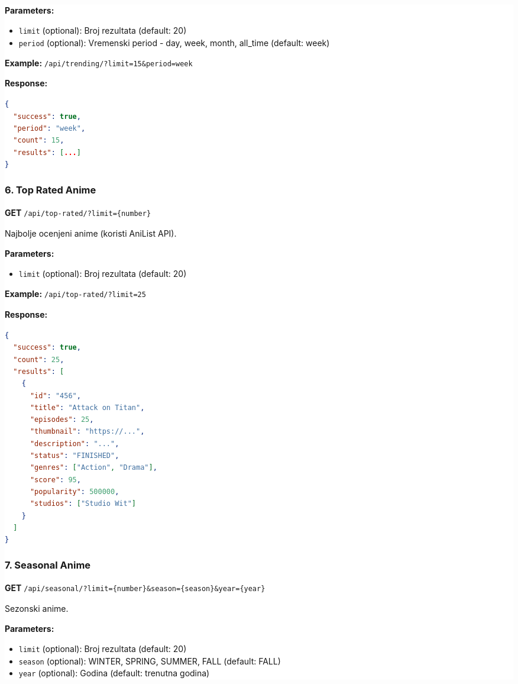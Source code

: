 **Parameters:**
- `limit` (optional): Broj rezultata (default: 20)
- `period` (optional): Vremenski period - day, week, month, all_time (default: week)

**Example:** `/api/trending/?limit=15&period=week`

**Response:**
```json
{
  "success": true,
  "period": "week",
  "count": 15,
  "results": [...]
}
```

### 6. Top Rated Anime
**GET** `/api/top-rated/?limit={number}`

Najbolje ocenjeni anime (koristi AniList API).

**Parameters:**
- `limit` (optional): Broj rezultata (default: 20)

**Example:** `/api/top-rated/?limit=25`

**Response:**
```json
{
  "success": true,
  "count": 25,
  "results": [
    {
      "id": "456",
      "title": "Attack on Titan",
      "episodes": 25,
      "thumbnail": "https://...",
      "description": "...",
      "status": "FINISHED",
      "genres": ["Action", "Drama"],
      "score": 95,
      "popularity": 500000,
      "studios": ["Studio Wit"]
    }
  ]
}
```

### 7. Seasonal Anime
**GET** `/api/seasonal/?limit={number}&season={season}&year={year}`

Sezonski anime.

**Parameters:**
- `limit` (optional): Broj rezultata (default: 20)
- `season` (optional): WINTER, SPRING, SUMMER, FALL (default: FALL)
- `year` (optional): Godina (default: trenutna godina)

